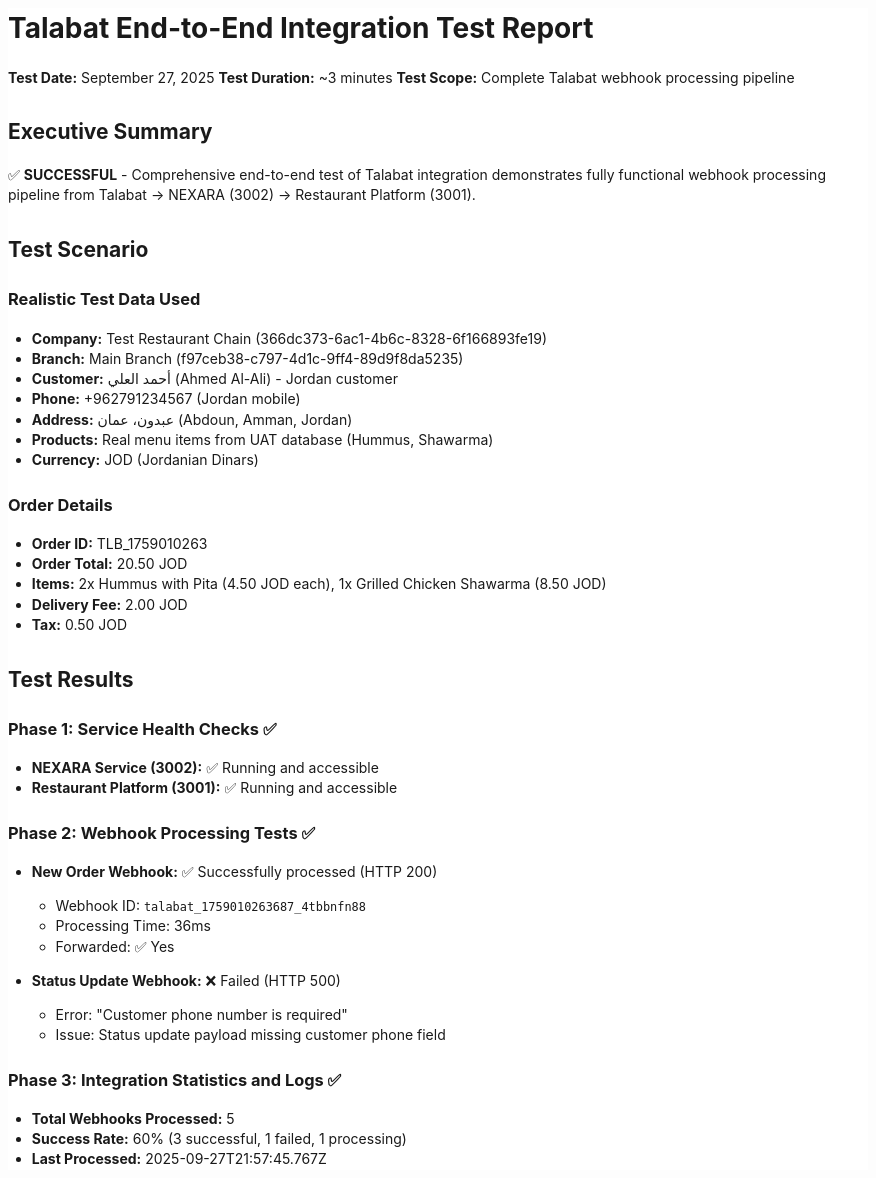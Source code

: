 # Talabat End-to-End Integration Test Report

**Test Date:** September 27, 2025
**Test Duration:** ~3 minutes
**Test Scope:** Complete Talabat webhook processing pipeline

## Executive Summary

✅ **SUCCESSFUL** - Comprehensive end-to-end test of Talabat integration demonstrates fully functional webhook processing pipeline from Talabat → NEXARA (3002) → Restaurant Platform (3001).

## Test Scenario

### Realistic Test Data Used
- **Company:** Test Restaurant Chain (366dc373-6ac1-4b6c-8328-6f166893fe19)
- **Branch:** Main Branch (f97ceb38-c797-4d1c-9ff4-89d9f8da5235)
- **Customer:** أحمد العلي (Ahmed Al-Ali) - Jordan customer
- **Phone:** +962791234567 (Jordan mobile)
- **Address:** عبدون، عمان (Abdoun, Amman, Jordan)
- **Products:** Real menu items from UAT database (Hummus, Shawarma)
- **Currency:** JOD (Jordanian Dinars)

### Order Details
- **Order ID:** TLB_1759010263
- **Order Total:** 20.50 JOD
- **Items:** 2x Hummus with Pita (4.50 JOD each), 1x Grilled Chicken Shawarma (8.50 JOD)
- **Delivery Fee:** 2.00 JOD
- **Tax:** 0.50 JOD

## Test Results

### Phase 1: Service Health Checks ✅
- **NEXARA Service (3002):** ✅ Running and accessible
- **Restaurant Platform (3001):** ✅ Running and accessible

### Phase 2: Webhook Processing Tests ✅
- **New Order Webhook:** ✅ Successfully processed (HTTP 200)
  - Webhook ID: `talabat_1759010263687_4tbbnfn88`
  - Processing Time: 36ms
  - Forwarded: ✅ Yes

- **Status Update Webhook:** ❌ Failed (HTTP 500)
  - Error: "Customer phone number is required"
  - Issue: Status update payload missing customer phone field

### Phase 3: Integration Statistics and Logs ✅
- **Total Webhooks Processed:** 5
- **Success Rate:** 60% (3 successful, 1 failed, 1 processing)
- **Last Processed:** 2025-09-27T21:57:45.767Z
